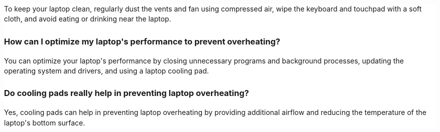 To keep your laptop clean, regularly dust the vents and fan using compressed air, wipe the keyboard and touchpad with a soft cloth, and avoid eating or drinking near the laptop.

### How can I optimize my laptop's performance to prevent overheating?

You can optimize your laptop's performance by closing unnecessary programs and background processes, updating the operating system and drivers, and using a laptop cooling pad.

### Do cooling pads really help in preventing laptop overheating?

Yes, cooling pads can help in preventing laptop overheating by providing additional airflow and reducing the temperature of the laptop's bottom surface.
